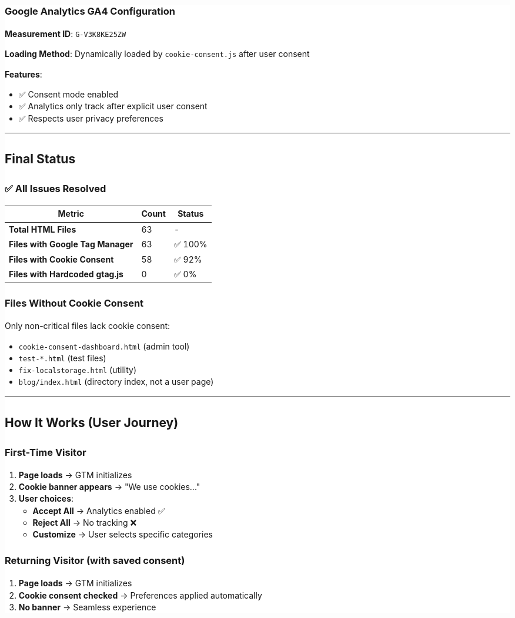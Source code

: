 ### Google Analytics GA4 Configuration

**Measurement ID**: `G-V3K8KE25ZW`

**Loading Method**: Dynamically loaded by `cookie-consent.js` after user consent

**Features**:
- ✅ Consent mode enabled
- ✅ Analytics only track after explicit user consent
- ✅ Respects user privacy preferences

---

## Final Status

### ✅ All Issues Resolved

| Metric | Count | Status |
|--------|-------|--------|
| **Total HTML Files** | 63 | - |
| **Files with Google Tag Manager** | 63 | ✅ 100% |
| **Files with Cookie Consent** | 58 | ✅ 92% |
| **Files with Hardcoded gtag.js** | 0 | ✅ 0% |

### Files Without Cookie Consent
Only non-critical files lack cookie consent:
- `cookie-consent-dashboard.html` (admin tool)
- `test-*.html` (test files)
- `fix-localstorage.html` (utility)
- `blog/index.html` (directory index, not a user page)

---

## How It Works (User Journey)

### First-Time Visitor
1. **Page loads** → GTM initializes
2. **Cookie banner appears** → "We use cookies..."
3. **User choices**:
   - **Accept All** → Analytics enabled ✅
   - **Reject All** → No tracking ❌
   - **Customize** → User selects specific categories

### Returning Visitor (with saved consent)
1. **Page loads** → GTM initializes
2. **Cookie consent checked** → Preferences applied automatically
3. **No banner** → Seamless experience
